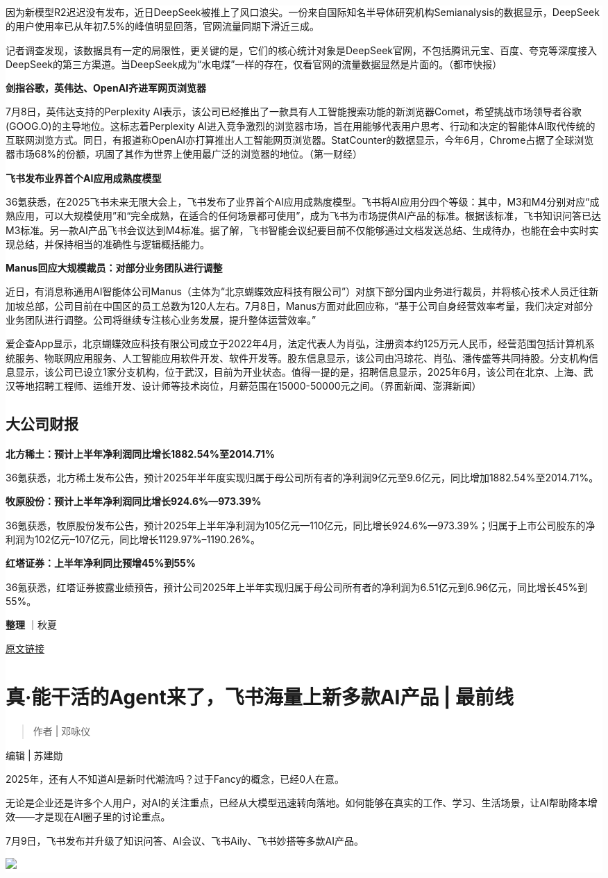 因为新模型R2迟迟没有发布，近日DeepSeek被推上了风口浪尖。一份来自国际知名半导体研究机构Semianalysis的数据显示，DeepSeek的用户使用率已从年初7.5%的峰值明显回落，官网流量同期下滑近三成。

记者调查发现，该数据具有一定的局限性，更关键的是，它们的核心统计对象是DeepSeek官网，不包括腾讯元宝、百度、夸克等深度接入DeepSeek的第三方渠道。当DeepSeek成为“水电煤”一样的存在，仅看官网的流量数据显然是片面的。（都市快报）

**剑指谷歌，英伟达、OpenAI齐进军网页浏览器**

7月8日，英伟达支持的Perplexity AI表示，该公司已经推出了一款具有人工智能搜索功能的新浏览器Comet，希望挑战市场领导者谷歌(GOOG.O)的主导地位。这标志着Perplexity AI进入竞争激烈的浏览器市场，旨在用能够代表用户思考、行动和决定的智能体AI取代传统的互联网浏览方式。同日，有报道称OpenAI亦打算推出人工智能网页浏览器。StatCounter的数据显示，今年6月，Chrome占据了全球浏览器市场68%的份额，巩固了其作为世界上使用最广泛的浏览器的地位。（第一财经）

**飞书发布业界首个AI应用成熟度模型**

36氪获悉，在2025飞书未来无限大会上，飞书发布了业界首个AI应用成熟度模型。飞书将AI应用分四个等级：其中，M3和M4分别对应“成熟应用，可以大规模使用”和“完全成熟，在适合的任何场景都可使用”，成为飞书为市场提供AI产品的标准。根据该标准，飞书知识问答已达M3标准。另一款AI产品飞书会议达到M4标准。据了解，飞书智能会议纪要目前不仅能够通过文档发送总结、生成待办，也能在会中实时实现总结，并保持相当的准确性与逻辑概括能力。

**Manus回应大规模裁员：对部分业务团队进行调整**

近日，有消息称通用AI智能体公司Manus（主体为“北京蝴蝶效应科技有限公司”）对旗下部分国内业务进行裁员，并将核心技术人员迁往新加坡总部，公司目前在中国区的员工总数为120人左右。7月8日，Manus方面对此回应称，“基于公司自身经营效率考量，我们决定对部分业务团队进行调整。公司将继续专注核心业务发展，提升整体运营效率。”

爱企查App显示，北京蝴蝶效应科技有限公司成立于2022年4月，法定代表人为肖弘，注册资本约125万元人民币，经营范围包括计算机系统服务、物联网应用服务、人工智能应用软件开发、软件开发等。股东信息显示，该公司由冯琼花、肖弘、潘传盛等共同持股。分支机构信息显示，该公司已设立1家分支机构，位于武汉，目前为开业状态。值得一提的是，招聘信息显示，2025年6月，该公司在北京、上海、武汉等地招聘工程师、运维开发、设计师等技术岗位，月薪范围在15000-50000元之间。（界面新闻、澎湃新闻）

## 大公司财报

**北方稀土：预计上半年净利润同比增长1882.54%至2014.71%**

36氪获悉，北方稀土发布公告，预计2025年半年度实现归属于母公司所有者的净利润9亿元至9.6亿元，同比增加1882.54%至2014.71%。

**牧原股份：预计上半年净利润同比增长924.6%—973.39%**

36氪获悉，牧原股份发布公告，预计2025年上半年净利润为105亿元—110亿元，同比增长924.6%—973.39%；归属于上市公司股东的净利润为102亿元–107亿元，同比增长1129.97%–1190.26%。

**红塔证券：上半年净利同比预增45%到55%**

36氪获悉，红塔证券披露业绩预告，预计公司2025年上半年实现归属于母公司所有者的净利润为6.51亿元到6.96亿元，同比增长45%到55%。

**整理** ｜秋夏

[原文链接](https://36kr.com/p/3372369873064964?f=rss)


# 真·能干活的Agent来了，飞书海量上新多款AI产品 | 最前线

> 作者 | 邓咏仪

编辑 | 苏建勋

2025年，还有人不知道AI是新时代潮流吗？过于Fancy的概念，已经0人在意。

无论是企业还是许多个人用户，对AI的关注重点，已经从大模型迅速转向落地。如何能够在真实的工作、学习、生活场景，让AI帮助降本增效——才是现在AI圈子里的讨论重点。

7月9日，飞书发布并升级了知识问答、AI会议、飞书Aily、飞书妙搭等多款AI产品。

![](https://img.36krcdn.com/hsossms/20250709/v2_013751936f8d4b708699f0e1c09ec5e7@2057308263_oswg2018144oswg2717oswg1812_img_jpg?x-oss-process=image/quality,q_90/format,jpg/interlace,1)

